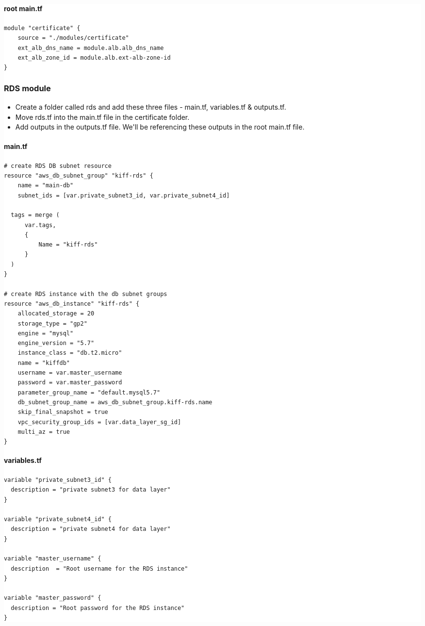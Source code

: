 #### root main.tf
```
module "certificate" {
    source = "./modules/certificate"
    ext_alb_dns_name = module.alb.alb_dns_name
    ext_alb_zone_id = module.alb.ext-alb-zone-id
}
```

### RDS module
- Create a folder called rds and add these three files - main.tf, variables.tf & outputs.tf.
- Move rds.tf into the main.tf file in the certificate folder.
- Add outputs in the outputs.tf file. We'll be referencing these outputs in the root main.tf file.

#### main.tf
```
# create RDS DB subnet resource
resource "aws_db_subnet_group" "kiff-rds" {
    name = "main-db"
    subnet_ids = [var.private_subnet3_id, var.private_subnet4_id]
  
  tags = merge (
      var.tags,
      {
          Name = "kiff-rds"
      }
  )
}

# create RDS instance with the db subnet groups
resource "aws_db_instance" "kiff-rds" {
    allocated_storage = 20
    storage_type = "gp2"
    engine = "mysql"
    engine_version = "5.7"
    instance_class = "db.t2.micro"
    name = "kiffdb"
    username = var.master_username
    password = var.master_password
    parameter_group_name = "default.mysql5.7"
    db_subnet_group_name = aws_db_subnet_group.kiff-rds.name
    skip_final_snapshot = true
    vpc_security_group_ids = [var.data_layer_sg_id]
    multi_az = true 
}
```

#### variables.tf
```
variable "private_subnet3_id" {
  description = "private subnet3 for data layer"
}

variable "private_subnet4_id" {
  description = "private subnet4 for data layer"
}

variable "master_username" {
  description  = "Root username for the RDS instance"
}

variable "master_password" {
  description = "Root password for the RDS instance"
}
```